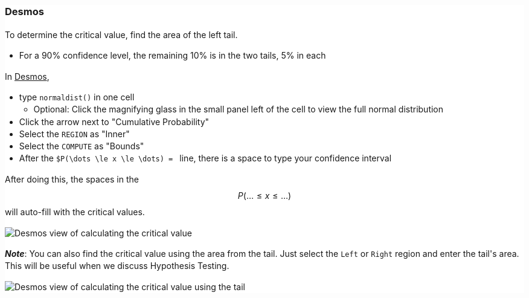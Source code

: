 ### Desmos
To determine the critical value, find the area of the left tail.
* For a 90% confidence level, the remaining 10% is in the two tails, 5% in each

In [Desmos](www.desmos.com/calculator), 
* type `normaldist()` in one cell
  * Optional: Click the magnifying glass in the small panel left of the cell to view the full normal distribution
* Click the arrow next to "Cumulative Probability"
* Select the `REGION` as "Inner"
* Select the `COMPUTE` as "Bounds"
* After the `$P(\dots \le x \le \dots) = ` line, there is a space to type your confidence interval

After doing this, the spaces in the $$P(\dots \le x \le \dots)$$ will auto-fill with the critical values.

<img src="https://github.com/drolsonmi/SnowCollegeClasses/blob/main/math1040online/images/Fig18_1f_Desmos.png?raw=true" width="500" alt="Desmos view of calculating the critical value">

__*Note*__: You can also find the critical value using the area from the tail. Just select the `Left` or `Right` region and enter the tail's area. This will be useful when we discuss Hypothesis Testing.

<img src="https://github.com/drolsonmi/SnowCollegeClasses/blob/main/math1040online/images/Fig18_1f_Desmos.png?raw=true" width="500" alt="Desmos view of calculating the critical value using the tail">